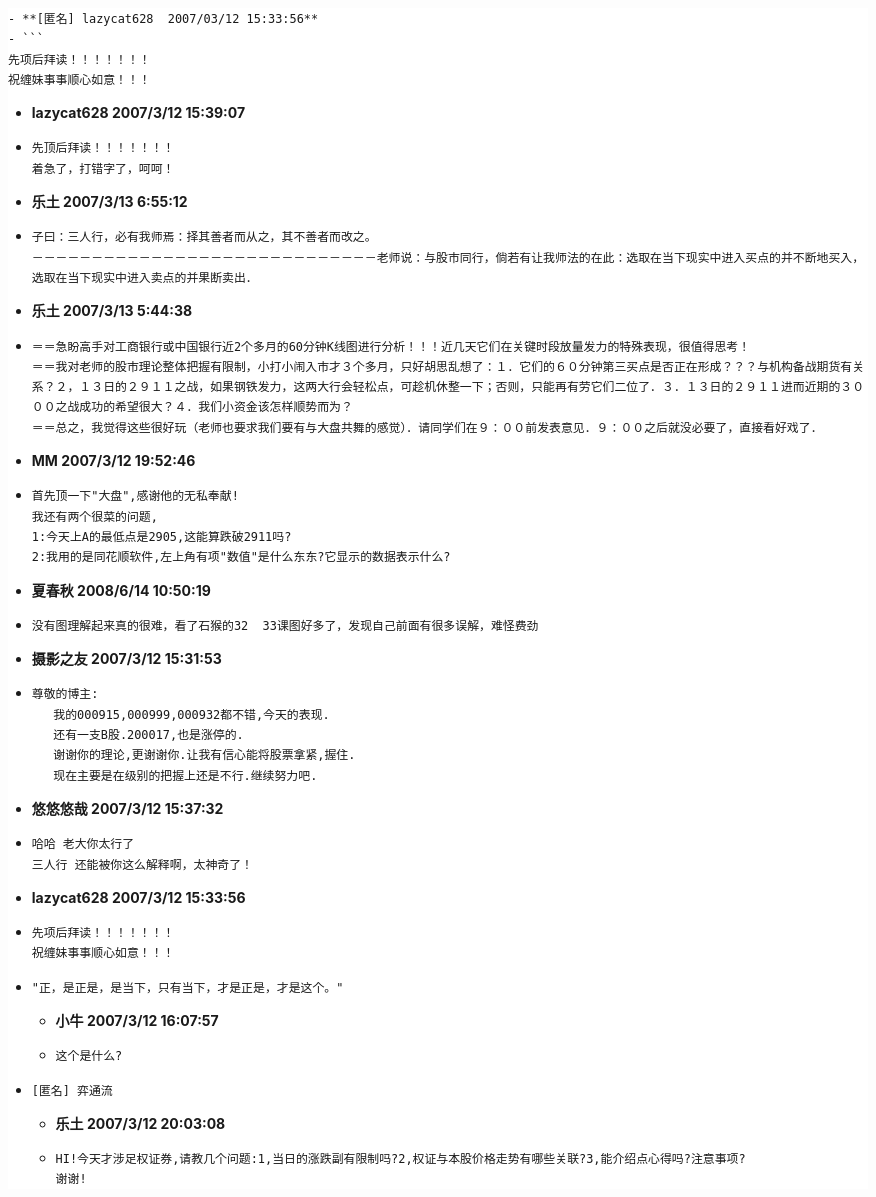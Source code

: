   ```
- **[匿名] lazycat628  2007/03/12 15:33:56**
- ```
  先项后拜读！！！！！！！
  祝缠妹事事顺心如意！！！ 
  ```
   - **lazycat628 2007/3/12 15:39:07**
   - ```
     先顶后拜读！！！！！！！
     着急了，打错字了，呵呵！
     ```
- **乐土 2007/3/13 6:55:12**
- ```
  子曰：三人行，必有我师焉：择其善者而从之，其不善者而改之。
  －－－－－－－－－－－－－－－－－－－－－－－－－－－－－老师说：与股市同行，倘若有让我师法的在此：选取在当下现实中进入买点的并不断地买入，选取在当下现实中进入卖点的并果断卖出．
  ```
- **乐土 2007/3/13 5:44:38**
- ```
  ＝＝急盼高手对工商银行或中国银行近2个多月的60分钟K线图进行分析！！！近几天它们在关键时段放量发力的特殊表现，很值得思考！
  ＝＝我对老师的股市理论整体把握有限制，小打小闹入市才３个多月，只好胡思乱想了：１．它们的６０分钟第三买点是否正在形成？？？与机构备战期货有关系？２，１３日的２９１１之战，如果钢铁发力，这两大行会轻松点，可趁机休整一下；否则，只能再有劳它们二位了．３．１３日的２９１１进而近期的３０００之战成功的希望很大？４．我们小资金该怎样顺势而为？
  ＝＝总之，我觉得这些很好玩（老师也要求我们要有与大盘共舞的感觉）．请同学们在９：００前发表意见．９：００之后就没必要了，直接看好戏了． 
  ```
- **MM 2007/3/12 19:52:46**
- ```
  首先顶一下"大盘",感谢他的无私奉献!
  我还有两个很菜的问题,
  1:今天上A的最低点是2905,这能算跌破2911吗?
  2:我用的是同花顺软件,左上角有项"数值"是什么东东?它显示的数据表示什么?
  ```
- **夏春秋 2008/6/14 10:50:19**
- ```
  没有图理解起来真的很难，看了石猴的32  33课图好多了，发现自己前面有很多误解，难怪费劲
  ```
- **摄影之友 2007/3/12 15:31:53**
- ```
  尊敬的博主:
     我的000915,000999,000932都不错,今天的表现.
     还有一支B股.200017,也是涨停的.
     谢谢你的理论,更谢谢你.让我有信心能将股票拿紧,握住.
     现在主要是在级别的把握上还是不行.继续努力吧.
  ```
- **悠悠悠哉 2007/3/12 15:37:32**
- ```
  哈哈 老大你太行了
  三人行 还能被你这么解释啊，太神奇了！
  ```
- **lazycat628 2007/3/12 15:33:56**
- ```
  先项后拜读！！！！！！！
  祝缠妹事事顺心如意！！！
  ```
- ```
  "正，是正是，是当下，只有当下，才是正是，才是这个。"
  ```
   - **小牛 2007/3/12 16:07:57**
   - ```
     这个是什么?
     ```
- ```
  [匿名] 弈通流
  ```
   - **乐土 2007/3/12 20:03:08**
   - ```
     HI!今天才涉足权证券,请教几个问题:1,当日的涨跌副有限制吗?2,权证与本股价格走势有哪些关联?3,能介绍点心得吗?注意事项?
     谢谢!
  ```